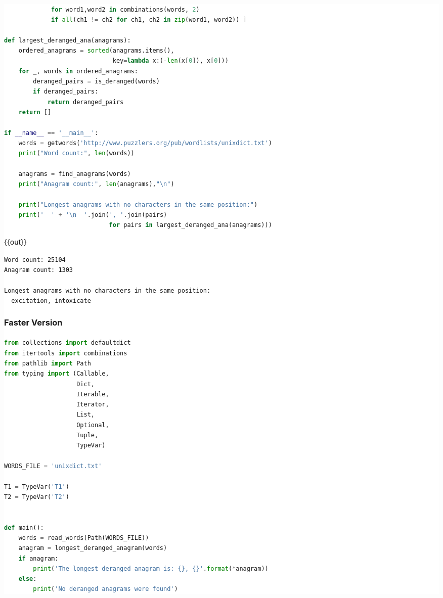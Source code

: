 ```python
             for word1,word2 in combinations(words, 2)
             if all(ch1 != ch2 for ch1, ch2 in zip(word1, word2)) ]

def largest_deranged_ana(anagrams):
    ordered_anagrams = sorted(anagrams.items(),
                              key=lambda x:(-len(x[0]), x[0]))
    for _, words in ordered_anagrams:
        deranged_pairs = is_deranged(words)
        if deranged_pairs:
            return deranged_pairs
    return []

if __name__ == '__main__':
    words = getwords('http://www.puzzlers.org/pub/wordlists/unixdict.txt')
    print("Word count:", len(words))

    anagrams = find_anagrams(words)
    print("Anagram count:", len(anagrams),"\n")

    print("Longest anagrams with no characters in the same position:")
    print('  ' + '\n  '.join(', '.join(pairs)
                             for pairs in largest_deranged_ana(anagrams)))
```

{{out}}

```txt
Word count: 25104
Anagram count: 1303 

Longest anagrams with no characters in the same position:
  excitation, intoxicate
```


### Faster Version


```python
from collections import defaultdict
from itertools import combinations
from pathlib import Path
from typing import (Callable,
                    Dict,
                    Iterable,
                    Iterator,
                    List,
                    Optional,
                    Tuple,
                    TypeVar)

WORDS_FILE = 'unixdict.txt'

T1 = TypeVar('T1')
T2 = TypeVar('T2')


def main():
    words = read_words(Path(WORDS_FILE))
    anagram = longest_deranged_anagram(words)
    if anagram:
        print('The longest deranged anagram is: {}, {}'.format(*anagram))
    else:
        print('No deranged anagrams were found')


```